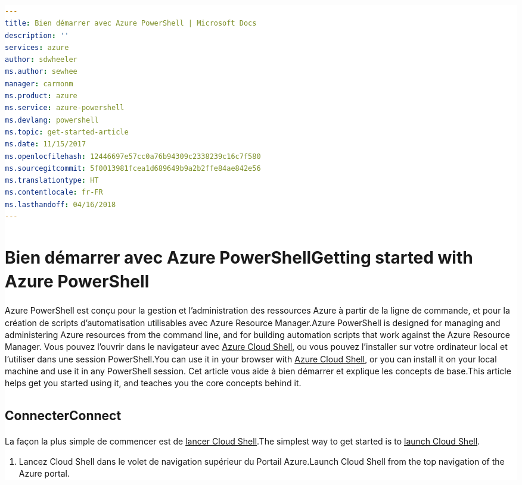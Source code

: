 ```yaml
---
title: Bien démarrer avec Azure PowerShell | Microsoft Docs
description: ''
services: azure
author: sdwheeler
ms.author: sewhee
manager: carmonm
ms.product: azure
ms.service: azure-powershell
ms.devlang: powershell
ms.topic: get-started-article
ms.date: 11/15/2017
ms.openlocfilehash: 12446697e57cc0a76b94309c2338239c16c7f580
ms.sourcegitcommit: 5f0013981fcea1d689649b9a2b2ffe84ae842e56
ms.translationtype: HT
ms.contentlocale: fr-FR
ms.lasthandoff: 04/16/2018
---
```

# <a name="getting-started-with-azure-powershell"></a><span data-ttu-id="ebbec-102">Bien démarrer avec Azure PowerShell</span><span class="sxs-lookup"><span data-stu-id="ebbec-102">Getting started with Azure PowerShell</span></span>

<span data-ttu-id="ebbec-103">Azure PowerShell est conçu pour la gestion et l’administration des ressources Azure à partir de la ligne de commande, et pour la création de scripts d’automatisation utilisables avec Azure Resource Manager.</span><span class="sxs-lookup"><span data-stu-id="ebbec-103">Azure PowerShell is designed for managing and administering Azure resources from the command line, and for building automation scripts that work against the Azure Resource Manager.</span></span> <span data-ttu-id="ebbec-104">Vous pouvez l’ouvrir dans le navigateur avec [Azure Cloud Shell](/azure/cloud-shell/overview), ou vous pouvez l’installer sur votre ordinateur local et l’utiliser dans une session PowerShell.</span><span class="sxs-lookup"><span data-stu-id="ebbec-104">You can use it in your browser with [Azure Cloud Shell](/azure/cloud-shell/overview), or you can install it on your local machine and use it in any PowerShell session.</span></span> <span data-ttu-id="ebbec-105">Cet article vous aide à bien démarrer et explique les concepts de base.</span><span class="sxs-lookup"><span data-stu-id="ebbec-105">This article helps get you started using it, and teaches you the core concepts behind it.</span></span>

## <a name="connect"></a><span data-ttu-id="ebbec-106">Connecter</span><span class="sxs-lookup"><span data-stu-id="ebbec-106">Connect</span></span>

<span data-ttu-id="ebbec-107">La façon la plus simple de commencer est de [lancer Cloud Shell](/azure/cloud-shell/quickstart).</span><span class="sxs-lookup"><span data-stu-id="ebbec-107">The simplest way to get started is to [launch Cloud Shell](/azure/cloud-shell/quickstart).</span></span>

1. <span data-ttu-id="ebbec-108">Lancez Cloud Shell dans le volet de navigation supérieur du Portail Azure.</span><span class="sxs-lookup"><span data-stu-id="ebbec-108">Launch Cloud Shell from the top navigation of the Azure portal.</span></span>
